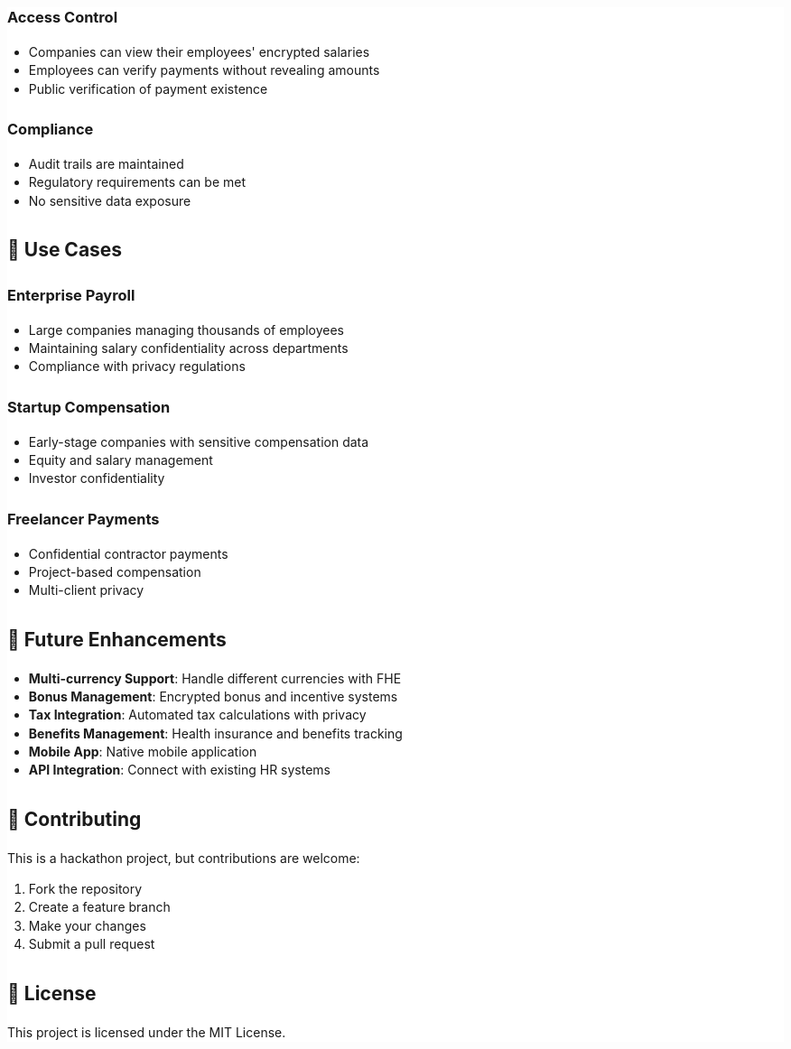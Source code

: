 ### Access Control
- Companies can view their employees' encrypted salaries
- Employees can verify payments without revealing amounts
- Public verification of payment existence

### Compliance
- Audit trails are maintained
- Regulatory requirements can be met
- No sensitive data exposure

## 🎯 Use Cases

### Enterprise Payroll
- Large companies managing thousands of employees
- Maintaining salary confidentiality across departments
- Compliance with privacy regulations

### Startup Compensation
- Early-stage companies with sensitive compensation data
- Equity and salary management
- Investor confidentiality

### Freelancer Payments
- Confidential contractor payments
- Project-based compensation
- Multi-client privacy

## 🔮 Future Enhancements

- **Multi-currency Support**: Handle different currencies with FHE
- **Bonus Management**: Encrypted bonus and incentive systems
- **Tax Integration**: Automated tax calculations with privacy
- **Benefits Management**: Health insurance and benefits tracking
- **Mobile App**: Native mobile application
- **API Integration**: Connect with existing HR systems

## 🤝 Contributing

This is a hackathon project, but contributions are welcome:

1. Fork the repository
2. Create a feature branch
3. Make your changes
4. Submit a pull request

## 📄 License

This project is licensed under the MIT License.
